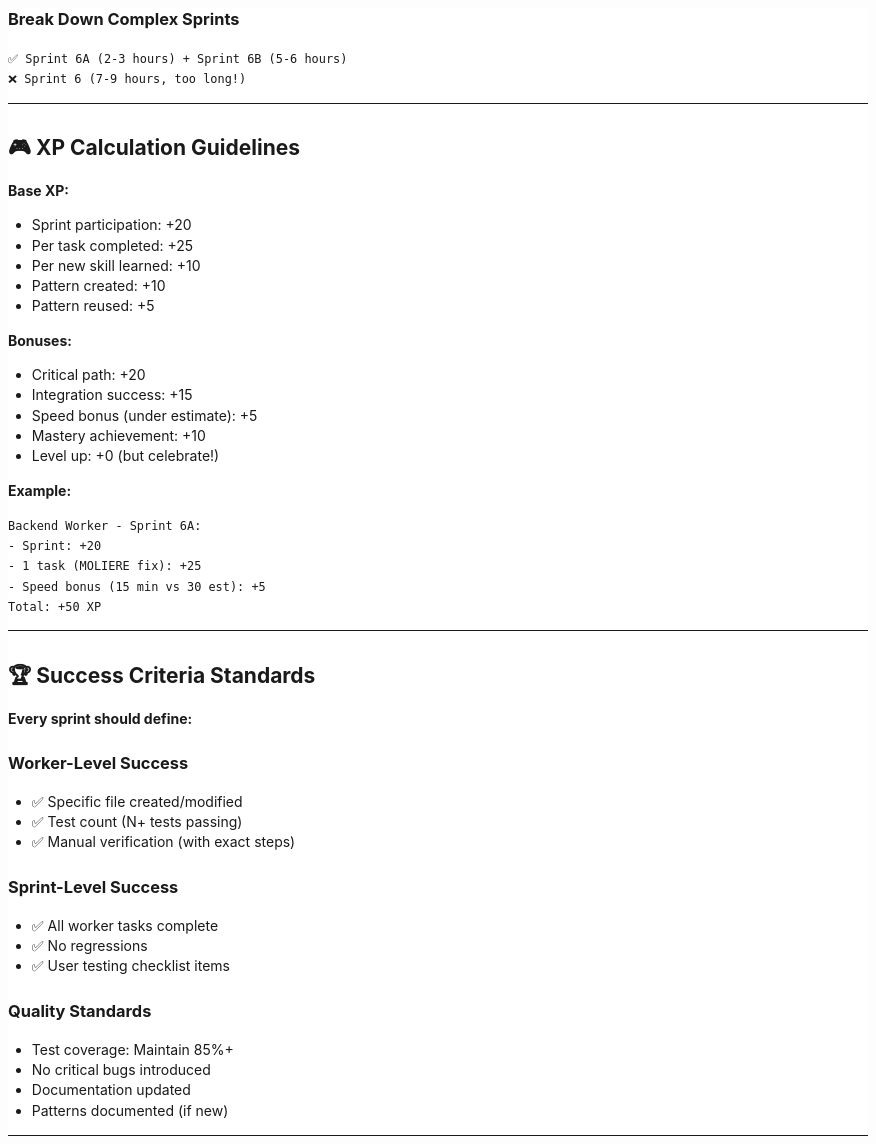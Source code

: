 ### Break Down Complex Sprints
```
✅ Sprint 6A (2-3 hours) + Sprint 6B (5-6 hours)
❌ Sprint 6 (7-9 hours, too long!)
```

---

## 🎮 XP Calculation Guidelines

**Base XP:**
- Sprint participation: +20
- Per task completed: +25
- Per new skill learned: +10
- Pattern created: +10
- Pattern reused: +5

**Bonuses:**
- Critical path: +20
- Integration success: +15
- Speed bonus (under estimate): +5
- Mastery achievement: +10
- Level up: +0 (but celebrate!)

**Example:**
```
Backend Worker - Sprint 6A:
- Sprint: +20
- 1 task (MOLIERE fix): +25
- Speed bonus (15 min vs 30 est): +5
Total: +50 XP
```

---

## 🏆 Success Criteria Standards

**Every sprint should define:**

### Worker-Level Success
- ✅ Specific file created/modified
- ✅ Test count (N+ tests passing)
- ✅ Manual verification (with exact steps)

### Sprint-Level Success
- ✅ All worker tasks complete
- ✅ No regressions
- ✅ User testing checklist items

### Quality Standards
- Test coverage: Maintain 85%+
- No critical bugs introduced
- Documentation updated
- Patterns documented (if new)

---